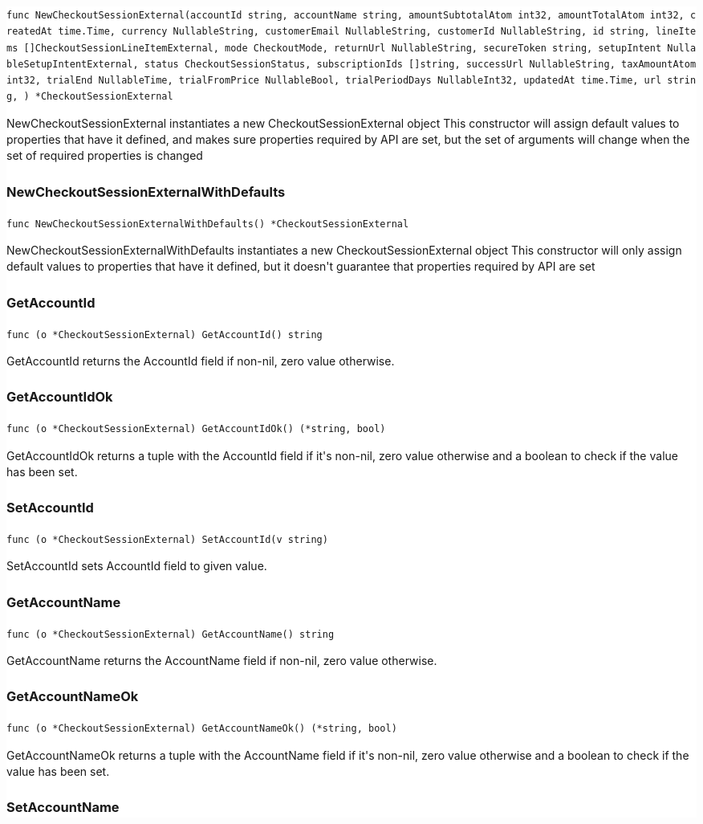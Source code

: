`func NewCheckoutSessionExternal(accountId string, accountName string, amountSubtotalAtom int32, amountTotalAtom int32, createdAt time.Time, currency NullableString, customerEmail NullableString, customerId NullableString, id string, lineItems []CheckoutSessionLineItemExternal, mode CheckoutMode, returnUrl NullableString, secureToken string, setupIntent NullableSetupIntentExternal, status CheckoutSessionStatus, subscriptionIds []string, successUrl NullableString, taxAmountAtom int32, trialEnd NullableTime, trialFromPrice NullableBool, trialPeriodDays NullableInt32, updatedAt time.Time, url string, ) *CheckoutSessionExternal`

NewCheckoutSessionExternal instantiates a new CheckoutSessionExternal object
This constructor will assign default values to properties that have it defined,
and makes sure properties required by API are set, but the set of arguments
will change when the set of required properties is changed

### NewCheckoutSessionExternalWithDefaults

`func NewCheckoutSessionExternalWithDefaults() *CheckoutSessionExternal`

NewCheckoutSessionExternalWithDefaults instantiates a new CheckoutSessionExternal object
This constructor will only assign default values to properties that have it defined,
but it doesn't guarantee that properties required by API are set

### GetAccountId

`func (o *CheckoutSessionExternal) GetAccountId() string`

GetAccountId returns the AccountId field if non-nil, zero value otherwise.

### GetAccountIdOk

`func (o *CheckoutSessionExternal) GetAccountIdOk() (*string, bool)`

GetAccountIdOk returns a tuple with the AccountId field if it's non-nil, zero value otherwise
and a boolean to check if the value has been set.

### SetAccountId

`func (o *CheckoutSessionExternal) SetAccountId(v string)`

SetAccountId sets AccountId field to given value.


### GetAccountName

`func (o *CheckoutSessionExternal) GetAccountName() string`

GetAccountName returns the AccountName field if non-nil, zero value otherwise.

### GetAccountNameOk

`func (o *CheckoutSessionExternal) GetAccountNameOk() (*string, bool)`

GetAccountNameOk returns a tuple with the AccountName field if it's non-nil, zero value otherwise
and a boolean to check if the value has been set.

### SetAccountName
